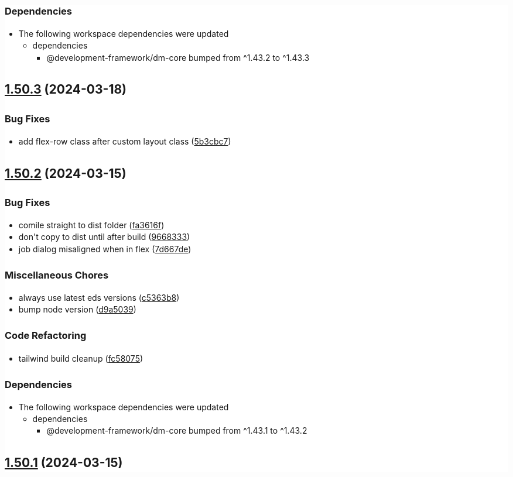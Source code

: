 
### Dependencies

* The following workspace dependencies were updated
  * dependencies
    * @development-framework/dm-core bumped from ^1.43.2 to ^1.43.3

## [1.50.3](https://github.com/equinor/dm-core-packages/compare/dm-core-plugins-v1.50.2...dm-core-plugins-v1.50.3) (2024-03-18)


### Bug Fixes

* add flex-row class after custom layout class ([5b3cbc7](https://github.com/equinor/dm-core-packages/commit/5b3cbc7ccd7028891ec56f536c51bf1befdf8ea2))

## [1.50.2](https://github.com/equinor/dm-core-packages/compare/dm-core-plugins-v1.50.1...dm-core-plugins-v1.50.2) (2024-03-15)


### Bug Fixes

* comile straight to dist folder ([fa3616f](https://github.com/equinor/dm-core-packages/commit/fa3616fe10129ea40d4ea3cb9242c8e3d9aa52b7))
* don't copy to dist until after build ([9668333](https://github.com/equinor/dm-core-packages/commit/966833346a062bd1550bb710cd7d6964f6151d32))
* job dialog misaligned when in flex ([7d667de](https://github.com/equinor/dm-core-packages/commit/7d667de7a058f768383fc6c7b5fa01e344d0a2b5))


### Miscellaneous Chores

* always use latest eds versions ([c5363b8](https://github.com/equinor/dm-core-packages/commit/c5363b8bac26f2b4a3548a94696af3ca7d957e52))
* bump node version ([d9a5039](https://github.com/equinor/dm-core-packages/commit/d9a50393ce0adfe30cf912bdb18a831df9728594))


### Code Refactoring

* tailwind build cleanup ([fc58075](https://github.com/equinor/dm-core-packages/commit/fc580752aa414352e7f1ba5265818ead1d42100e))


### Dependencies

* The following workspace dependencies were updated
  * dependencies
    * @development-framework/dm-core bumped from ^1.43.1 to ^1.43.2

## [1.50.1](https://github.com/equinor/dm-core-packages/compare/dm-core-plugins-v1.50.0...dm-core-plugins-v1.50.1) (2024-03-15)
